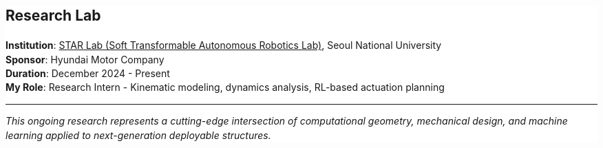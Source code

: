 ## Research Lab

**Institution**: [STAR Lab (Soft Transformable Autonomous Robotics Lab)](https://starlab.snu.ac.kr/), Seoul National University  
**Sponsor**: Hyundai Motor Company  
**Duration**: December 2024 - Present  
**My Role**: Research Intern - Kinematic modeling, dynamics analysis, RL-based actuation planning

---

*This ongoing research represents a cutting-edge intersection of computational geometry, mechanical design, and machine learning applied to next-generation deployable structures.*